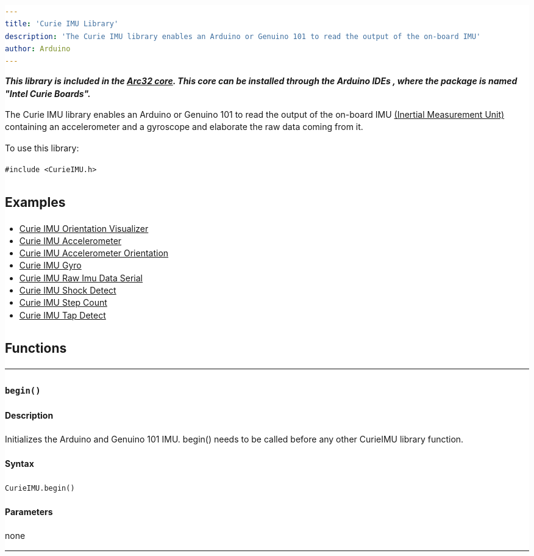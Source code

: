 ```yaml
---
title: 'Curie IMU Library'
description: 'The Curie IMU library enables an Arduino or Genuino 101 to read the output of the on-board IMU'
author: Arduino
---
```



***This library is included in the [Arc32 core](https://github.com/arduino/ArduinoCore-arc32/tree/master/libraries). This core can be installed through the Arduino IDEs , where the package is named "Intel Curie Boards".*** 

The Curie IMU library enables an Arduino or Genuino 101 to read the output of the on-board IMU [(Inertial Measurement Unit)](https://en.wikipedia.org/wiki/Inertial_measurement_unit) containing an accelerometer and a gyroscope and elaborate the raw data coming from it.

To use this library:
```
#include <CurieIMU.h>
```


## Examples

- [Curie IMU Orientation Visualizer](https://www.arduino.cc/en/Tutorial/Genuino101CurieIMUOrientationVisualiser)
- [Curie IMU Accelerometer](https://www.arduino.cc/en/Tutorial/Genuino101CurieIMUAccelerometer)
- [Curie IMU Accelerometer Orientation](https://www.arduino.cc/en/Tutorial/Genuino101CurieIMUAccelerometerOrientation)
- [Curie IMU Gyro](https://www.arduino.cc/en/Tutorial/Genuino101CurieIMUGyro)
- [Curie IMU Raw Imu Data Serial](https://www.arduino.cc/en/Tutorial/Genuino101CurieIMURawImuDataSerial)
- [Curie IMU Shock Detect](https://www.arduino.cc/en/Tutorial/Genuino101CurieIMUShockDetect)
- [Curie IMU Step Count](https://www.arduino.cc/en/Tutorial/Genuino101CurieIMUStepCount)
- [Curie IMU Tap Detect](https://www.arduino.cc/en/Tutorial/Genuino101CurieIMUTapDetect)


## Functions 

---

### `begin()`
#### Description
Initializes the Arduino and Genuino 101 IMU. begin() needs to be called before any other CurieIMU library function.

#### Syntax
```
CurieIMU.begin()
```
#### Parameters
none

---